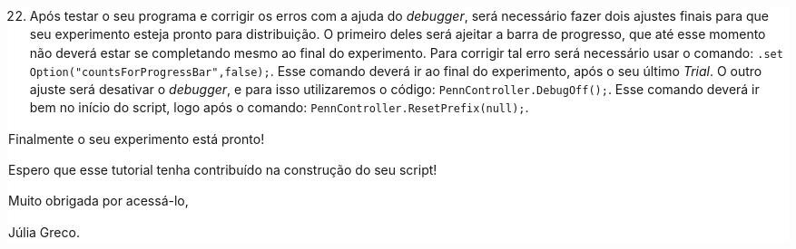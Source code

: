 22. Após testar o seu programa e corrigir os erros com a ajuda do *debugger*, será necessário fazer dois ajustes finais para que seu experimento esteja pronto para distribuição. O primeiro deles será ajeitar a barra de progresso, que até esse momento não deverá estar se completando mesmo ao final do experimento. Para corrigir tal erro será necessário usar o comando: `.setOption("countsForProgressBar",false);`. Esse comando deverá ir ao final do experimento, após o seu último *Trial*.
O outro ajuste será desativar o *debugger*, e para isso utilizaremos o código: `PennController.DebugOff();`. Esse comando deverá ir bem no início do script, logo após o comando: `PennController.ResetPrefix(null);`.

Finalmente o seu experimento está pronto!

Espero que esse tutorial tenha contribuído na construção do seu script!

Muito obrigada por acessá-lo,

Júlia Greco.


